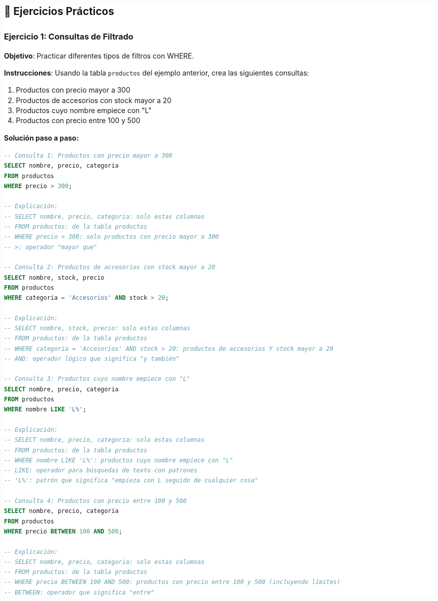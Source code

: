 
## 🎯 Ejercicios Prácticos

### Ejercicio 1: Consultas de Filtrado
**Objetivo**: Practicar diferentes tipos de filtros con WHERE.

**Instrucciones**:
Usando la tabla `productos` del ejemplo anterior, crea las siguientes consultas:
1. Productos con precio mayor a 300
2. Productos de accesorios con stock mayor a 20
3. Productos cuyo nombre empiece con "L"
4. Productos con precio entre 100 y 500

**Solución paso a paso:**

```sql
-- Consulta 1: Productos con precio mayor a 300
SELECT nombre, precio, categoria
FROM productos
WHERE precio > 300;

-- Explicación:
-- SELECT nombre, precio, categoria: solo estas columnas
-- FROM productos: de la tabla productos
-- WHERE precio > 300: solo productos con precio mayor a 300
-- >: operador "mayor que"

-- Consulta 2: Productos de accesorios con stock mayor a 20
SELECT nombre, stock, precio
FROM productos
WHERE categoria = 'Accesorios' AND stock > 20;

-- Explicación:
-- SELECT nombre, stock, precio: solo estas columnas
-- FROM productos: de la tabla productos
-- WHERE categoria = 'Accesorios' AND stock > 20: productos de accesorios Y stock mayor a 20
-- AND: operador lógico que significa "y también"

-- Consulta 3: Productos cuyo nombre empiece con "L"
SELECT nombre, precio, categoria
FROM productos
WHERE nombre LIKE 'L%';

-- Explicación:
-- SELECT nombre, precio, categoria: solo estas columnas
-- FROM productos: de la tabla productos
-- WHERE nombre LIKE 'L%': productos cuyo nombre empiece con "L"
-- LIKE: operador para búsquedas de texto con patrones
-- 'L%': patrón que significa "empieza con L seguido de cualquier cosa"

-- Consulta 4: Productos con precio entre 100 y 500
SELECT nombre, precio, categoria
FROM productos
WHERE precio BETWEEN 100 AND 500;

-- Explicación:
-- SELECT nombre, precio, categoria: solo estas columnas
-- FROM productos: de la tabla productos
-- WHERE precio BETWEEN 100 AND 500: productos con precio entre 100 y 500 (incluyendo límites)
-- BETWEEN: operador que significa "entre"
```
